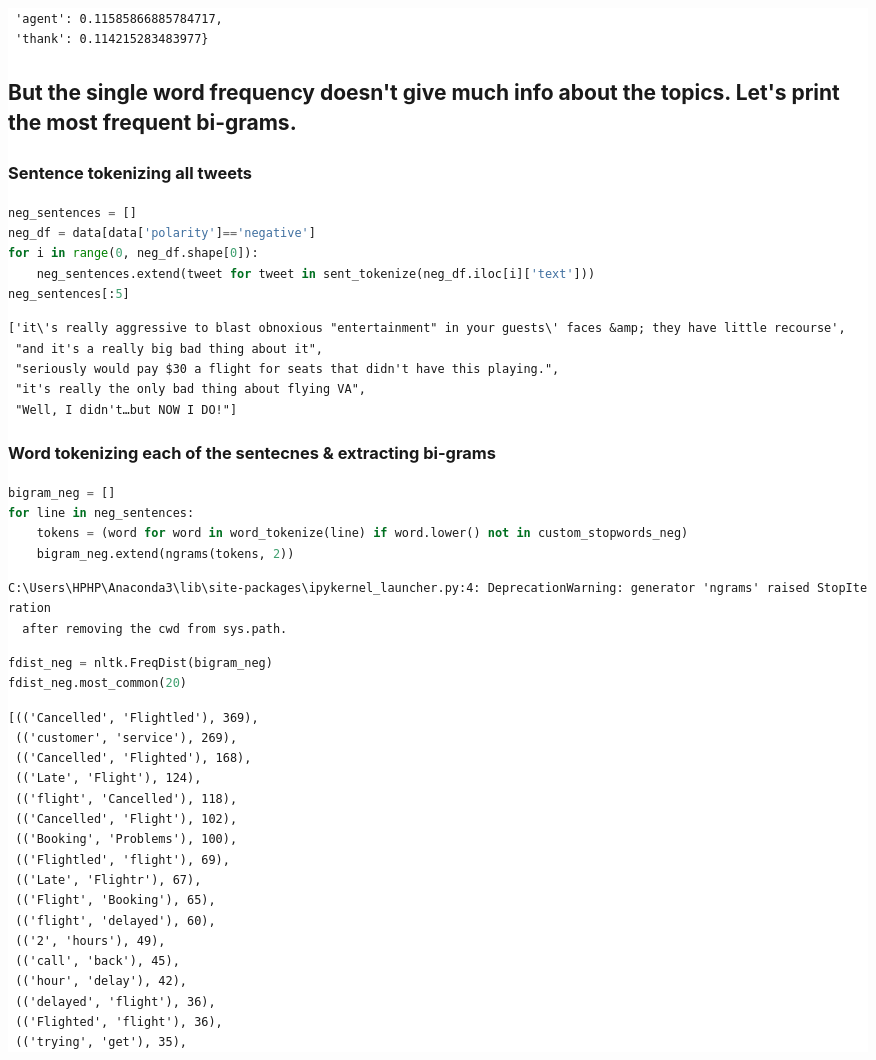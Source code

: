      'agent': 0.11585866885784717,
     'thank': 0.114215283483977}



## But the single word frequency doesn't give much info about the topics. Let's print the most frequent bi-grams.

### Sentence tokenizing all tweets


```python
neg_sentences = []
neg_df = data[data['polarity']=='negative']
for i in range(0, neg_df.shape[0]):
    neg_sentences.extend(tweet for tweet in sent_tokenize(neg_df.iloc[i]['text']))
neg_sentences[:5]
```




    ['it\'s really aggressive to blast obnoxious "entertainment" in your guests\' faces &amp; they have little recourse',
     "and it's a really big bad thing about it",
     "seriously would pay $30 a flight for seats that didn't have this playing.",
     "it's really the only bad thing about flying VA",
     "Well, I didn't…but NOW I DO!"]



### Word tokenizing each of the sentecnes & extracting bi-grams


```python
bigram_neg = []
for line in neg_sentences:
    tokens = (word for word in word_tokenize(line) if word.lower() not in custom_stopwords_neg)
    bigram_neg.extend(ngrams(tokens, 2))
```

    C:\Users\HPHP\Anaconda3\lib\site-packages\ipykernel_launcher.py:4: DeprecationWarning: generator 'ngrams' raised StopIteration
      after removing the cwd from sys.path.
    


```python
fdist_neg = nltk.FreqDist(bigram_neg)
fdist_neg.most_common(20)
```




    [(('Cancelled', 'Flightled'), 369),
     (('customer', 'service'), 269),
     (('Cancelled', 'Flighted'), 168),
     (('Late', 'Flight'), 124),
     (('flight', 'Cancelled'), 118),
     (('Cancelled', 'Flight'), 102),
     (('Booking', 'Problems'), 100),
     (('Flightled', 'flight'), 69),
     (('Late', 'Flightr'), 67),
     (('Flight', 'Booking'), 65),
     (('flight', 'delayed'), 60),
     (('2', 'hours'), 49),
     (('call', 'back'), 45),
     (('hour', 'delay'), 42),
     (('delayed', 'flight'), 36),
     (('Flighted', 'flight'), 36),
     (('trying', 'get'), 35),